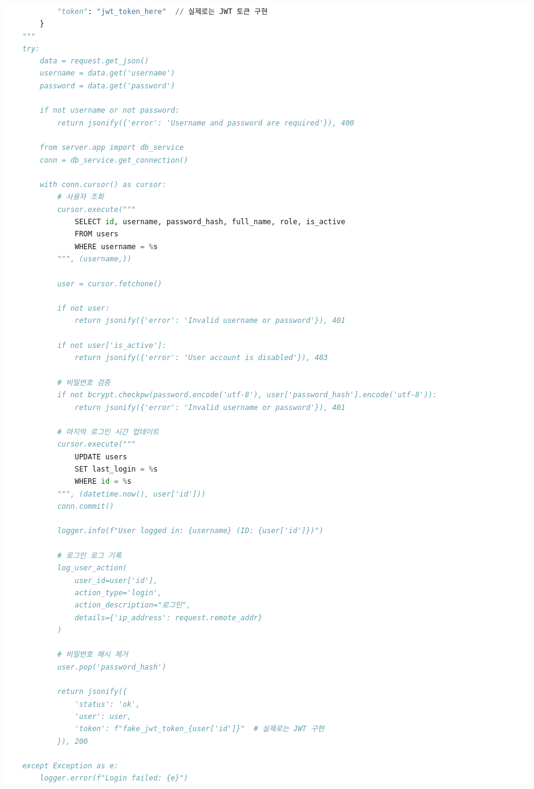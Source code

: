 ```python
            "token": "jwt_token_here"  // 실제로는 JWT 토큰 구현
        }
    """
    try:
        data = request.get_json()
        username = data.get('username')
        password = data.get('password')

        if not username or not password:
            return jsonify({'error': 'Username and password are required'}), 400

        from server.app import db_service
        conn = db_service.get_connection()

        with conn.cursor() as cursor:
            # 사용자 조회
            cursor.execute("""
                SELECT id, username, password_hash, full_name, role, is_active
                FROM users
                WHERE username = %s
            """, (username,))

            user = cursor.fetchone()

            if not user:
                return jsonify({'error': 'Invalid username or password'}), 401

            if not user['is_active']:
                return jsonify({'error': 'User account is disabled'}), 403

            # 비밀번호 검증
            if not bcrypt.checkpw(password.encode('utf-8'), user['password_hash'].encode('utf-8')):
                return jsonify({'error': 'Invalid username or password'}), 401

            # 마지막 로그인 시간 업데이트
            cursor.execute("""
                UPDATE users
                SET last_login = %s
                WHERE id = %s
            """, (datetime.now(), user['id']))
            conn.commit()

            logger.info(f"User logged in: {username} (ID: {user['id']})")

            # 로그인 로그 기록
            log_user_action(
                user_id=user['id'],
                action_type='login',
                action_description="로그인",
                details={'ip_address': request.remote_addr}
            )

            # 비밀번호 해시 제거
            user.pop('password_hash')

            return jsonify({
                'status': 'ok',
                'user': user,
                'token': f"fake_jwt_token_{user['id']}"  # 실제로는 JWT 구현
            }), 200

    except Exception as e:
        logger.error(f"Login failed: {e}")
```
